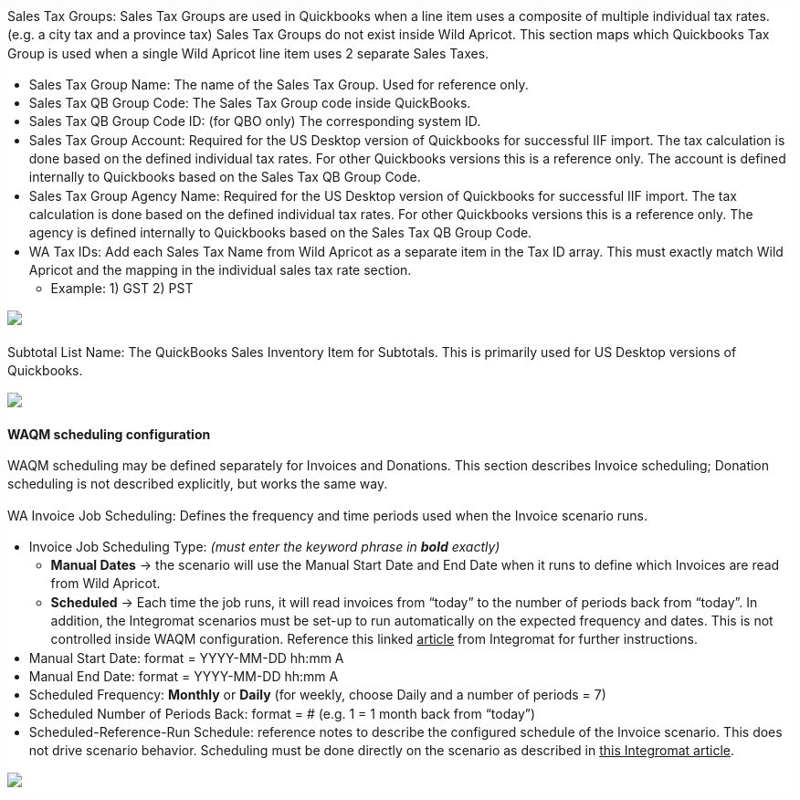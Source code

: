 Sales Tax Groups: Sales Tax Groups are used in Quickbooks when a line item uses a composite of multiple individual tax rates. \(e.g. a city tax and a province tax\) Sales Tax Groups do not exist inside Wild Apricot. This section maps which Quickbooks Tax Group is used when a single Wild Apricot line item uses 2 separate Sales Taxes.

* Sales Tax Group Name: The name of the Sales Tax Group. Used for reference only.
* Sales Tax QB Group Code: The Sales Tax Group code inside QuickBooks.
* Sales Tax QB Group Code ID:  \(for QBO only\) The corresponding system ID.
* Sales Tax Group Account: Required for the US Desktop version of Quickbooks for successful IIF import.  The tax calculation is done based on the defined individual tax rates.   For other Quickbooks versions this is a reference only.  The account is defined internally to Quickbooks based on the Sales Tax QB Group Code.
* Sales Tax Group Agency Name: Required for the US Desktop version of Quickbooks for successful IIF import. The tax calculation is done based on the defined individual tax rates. For other Quickbooks versions this is a reference only. The agency is defined internally to Quickbooks based on the Sales Tax QB Group Code.
* WA Tax IDs: Add each Sales Tax Name from Wild Apricot as a separate item in the Tax ID array.  This must exactly match Wild Apricot and the mapping in the individual sales tax rate section.  
  * Example: 1\) GST 2\) PST

![](https://github.com/asirota/waqm/blob/master/.gitbook/assets/screen-shot-2021-01-06-at-1.00.51-pm.png)

Subtotal List Name: The QuickBooks Sales Inventory Item for Subtotals. This is primarily used for US Desktop versions of Quickbooks.  

![](https://github.com/asirota/waqm/blob/master/.gitbook/assets/19.png)

**WAQM scheduling configuration**

WAQM scheduling may be defined separately for Invoices and Donations.   This section describes Invoice scheduling; Donation scheduling is not described explicitly, but works the same way.

WA Invoice Job Scheduling:  Defines the frequency and time periods used when the Invoice scenario runs. 

* Invoice Job Scheduling Type: _\(must enter the keyword phrase in **bold** exactly\)_
  * **Manual Dates** → the scenario will use the Manual Start Date and End Date when it runs to define which Invoices are read from Wild Apricot.
  * **Scheduled** → Each time the job runs, it will read invoices from “today” to the number of periods back from “today”.  In addition, the Integromat scenarios must be set-up to run automatically on the expected frequency and dates.  This is not controlled inside WAQM configuration.  Reference this linked [article](https://support.integromat.com/hc/en-us/articles/360001984973-Scheduling-a-scenario) from Integromat for further instructions.
* Manual Start Date: format = YYYY-MM-DD hh:mm A
* Manual End Date: format = YYYY-MM-DD hh:mm A
* Scheduled Frequency:  **Monthly** or **Daily**  \(for weekly, choose Daily and a number of periods = 7\)
* Scheduled Number of Periods Back: format = \# \(e.g. 1 = 1 month back from “today”\)
* Scheduled-Reference-Run Schedule: reference notes to describe the configured schedule of the Invoice scenario. This does not drive scenario behavior. Scheduling must be done directly on the scenario as described in [this Integromat article](https://support.integromat.com/hc/en-us/articles/360001984973-Scheduling-a-scenario).

![](https://github.com/asirota/waqm/blob/master/.gitbook/assets/screen-shot-2021-01-06-at-1.20.01-pm.png)
